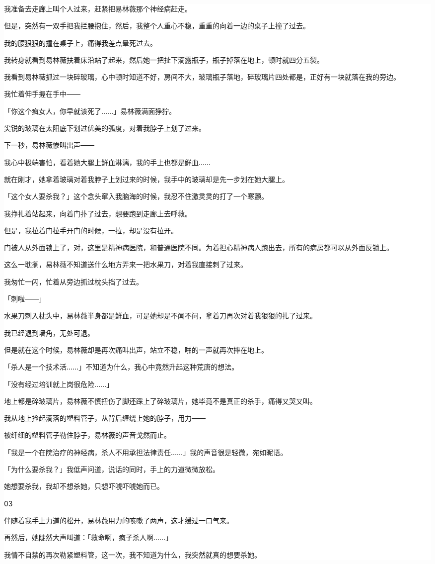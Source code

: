 我准备去走廊上叫个人过来，赶紧把易林薇那个神经病赶走。

但是，突然有一双手把我拦腰抱住，然后，我整个人重心不稳，重重的向着一边的桌子上撞了过去。

我的腰狠狠的撞在桌子上，痛得我差点晕死过去。

我转身就看到易林薇扶着床沿站了起来，然后她一把扯下滴露瓶子，瓶子掉落在地上，顿时就四分五裂。

我看到易林薇抓过一块碎玻璃，心中顿时知道不好，房间不大，玻璃瓶子落地，碎玻璃片四处都是，正好有一块就落在我的旁边。

我忙着伸手握在手中——

「你这个疯女人，你早就该死了……」易林薇满面狰狞。

尖锐的玻璃在太阳底下划过优美的弧度，对着我脖子上划了过来。

下一秒，易林薇惨叫出声——

我心中极端害怕，看着她大腿上鲜血淋漓，我的手上也都是鲜血……

就在刚才，她拿着玻璃对着我脖子上划过来的时候，我手中的玻璃却是先一步划在她大腿上。

「这个女人要杀我？」这个念头窜入我脑海的时候，我忍不住激灵灵的打了一个寒颤。

我挣扎着站起来，向着门扑了过去，想要跑到走廊上去呼救。

但是，我拉着门拉手开门的时候，一拉，却是没有拉开。

门被人从外面锁上了，对，这里是精神病医院，和普通医院不同。为着担心精神病人跑出去，所有的病房都可以从外面反锁上。

这么一耽搁，易林薇不知道送什么地方弄来一把水果刀，对着我直接刺了过来。

我匆忙一闪，忙着从旁边抓过枕头挡了过去。

「刺啦——」

水果刀刺入枕头中，易林薇半身都是鲜血，可是她却是不闻不问，拿着刀再次对着我狠狠的扎了过来。

我已经退到墙角，无处可退。

但是就在这个时候，易林薇却是再次痛叫出声，站立不稳，啪的一声就再次摔在地上。

「杀人是一个技术活……」不知道为什么，我心中竟然升起这种荒唐的想法。

「没有经过培训就上岗很危险……」

地上都是碎玻璃片，易林薇不慎扭伤了脚还踩上了碎玻璃片，她毕竟不是真正的杀手，痛得又哭又叫。

我从地上捡起滴落的塑料管子，从背后缠绕上她的脖子，用力——

被纤细的塑料管子勒住脖子，易林薇的声音戈然而止。

「我是一个在院治疗的神经病，杀人不用承担法律责任……」我的声音很是轻微，宛如昵语。

「为什么要杀我？」我低声问道，说话的同时，手上的力道微微放松。

她想要杀我，我却不想杀她，只想吓唬吓唬她而已。

03

伴随着我手上力道的松开，易林薇用力的咳嗽了两声，这才缓过一口气来。

再然后，她陡然大声叫道：「救命啊，疯子杀人啊……」

我情不自禁的再次勒紧塑料管，这一次，我不知道为什么，我突然就真的想要杀她。
